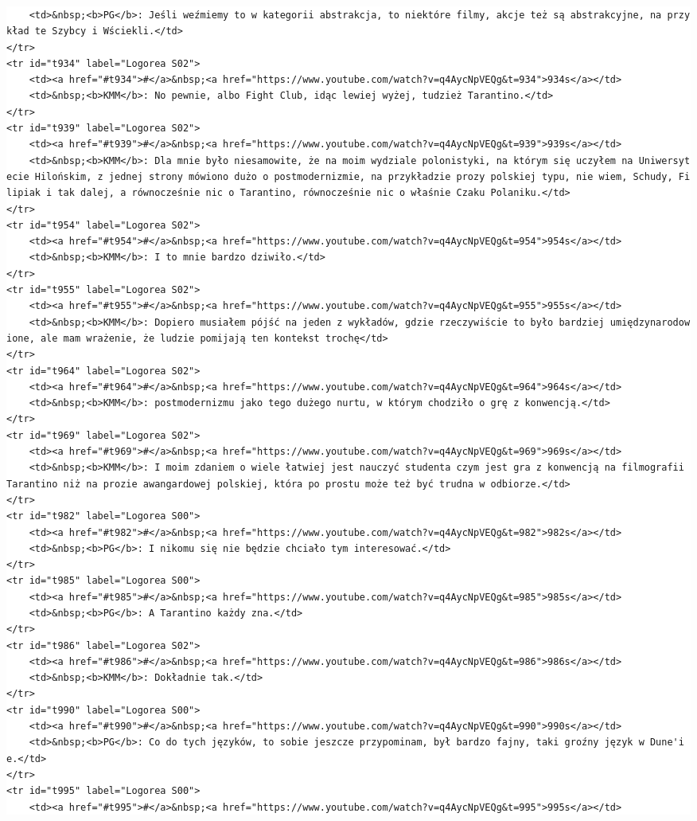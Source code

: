         <td>&nbsp;<b>PG</b>: Jeśli weźmiemy to w kategorii abstrakcja, to niektóre filmy, akcje też są abstrakcyjne, na przykład te Szybcy i Wściekli.</td>
    </tr>
    <tr id="t934" label="Logorea S02">
        <td><a href="#t934">#</a>&nbsp;<a href="https://www.youtube.com/watch?v=q4AycNpVEQg&t=934">934s</a></td>
        <td>&nbsp;<b>KMM</b>: No pewnie, albo Fight Club, idąc lewiej wyżej, tudzież Tarantino.</td>
    </tr>
    <tr id="t939" label="Logorea S02">
        <td><a href="#t939">#</a>&nbsp;<a href="https://www.youtube.com/watch?v=q4AycNpVEQg&t=939">939s</a></td>
        <td>&nbsp;<b>KMM</b>: Dla mnie było niesamowite, że na moim wydziale polonistyki, na którym się uczyłem na Uniwersytecie Hilońskim, z jednej strony mówiono dużo o postmodernizmie, na przykładzie prozy polskiej typu, nie wiem, Schudy, Filipiak i tak dalej, a równocześnie nic o Tarantino, równocześnie nic o właśnie Czaku Polaniku.</td>
    </tr>
    <tr id="t954" label="Logorea S02">
        <td><a href="#t954">#</a>&nbsp;<a href="https://www.youtube.com/watch?v=q4AycNpVEQg&t=954">954s</a></td>
        <td>&nbsp;<b>KMM</b>: I to mnie bardzo dziwiło.</td>
    </tr>
    <tr id="t955" label="Logorea S02">
        <td><a href="#t955">#</a>&nbsp;<a href="https://www.youtube.com/watch?v=q4AycNpVEQg&t=955">955s</a></td>
        <td>&nbsp;<b>KMM</b>: Dopiero musiałem pójść na jeden z wykładów, gdzie rzeczywiście to było bardziej umiędzynarodowione, ale mam wrażenie, że ludzie pomijają ten kontekst trochę</td>
    </tr>
    <tr id="t964" label="Logorea S02">
        <td><a href="#t964">#</a>&nbsp;<a href="https://www.youtube.com/watch?v=q4AycNpVEQg&t=964">964s</a></td>
        <td>&nbsp;<b>KMM</b>: postmodernizmu jako tego dużego nurtu, w którym chodziło o grę z konwencją.</td>
    </tr>
    <tr id="t969" label="Logorea S02">
        <td><a href="#t969">#</a>&nbsp;<a href="https://www.youtube.com/watch?v=q4AycNpVEQg&t=969">969s</a></td>
        <td>&nbsp;<b>KMM</b>: I moim zdaniem o wiele łatwiej jest nauczyć studenta czym jest gra z konwencją na filmografii Tarantino niż na prozie awangardowej polskiej, która po prostu może też być trudna w odbiorze.</td>
    </tr>
    <tr id="t982" label="Logorea S00">
        <td><a href="#t982">#</a>&nbsp;<a href="https://www.youtube.com/watch?v=q4AycNpVEQg&t=982">982s</a></td>
        <td>&nbsp;<b>PG</b>: I nikomu się nie będzie chciało tym interesować.</td>
    </tr>
    <tr id="t985" label="Logorea S00">
        <td><a href="#t985">#</a>&nbsp;<a href="https://www.youtube.com/watch?v=q4AycNpVEQg&t=985">985s</a></td>
        <td>&nbsp;<b>PG</b>: A Tarantino każdy zna.</td>
    </tr>
    <tr id="t986" label="Logorea S02">
        <td><a href="#t986">#</a>&nbsp;<a href="https://www.youtube.com/watch?v=q4AycNpVEQg&t=986">986s</a></td>
        <td>&nbsp;<b>KMM</b>: Dokładnie tak.</td>
    </tr>
    <tr id="t990" label="Logorea S00">
        <td><a href="#t990">#</a>&nbsp;<a href="https://www.youtube.com/watch?v=q4AycNpVEQg&t=990">990s</a></td>
        <td>&nbsp;<b>PG</b>: Co do tych języków, to sobie jeszcze przypominam, był bardzo fajny, taki groźny język w Dune'ie.</td>
    </tr>
    <tr id="t995" label="Logorea S00">
        <td><a href="#t995">#</a>&nbsp;<a href="https://www.youtube.com/watch?v=q4AycNpVEQg&t=995">995s</a></td>